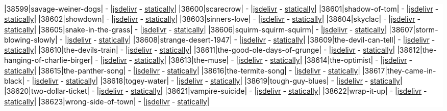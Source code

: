 |38599|savage-weiner-dogs| - |[jsdelivr](https://cdn.jsdelivr.net/gh/dbchord/c8-3-6/35001-40000/38501-39000/savage-weiner-dogs.png) - [statically](https://cdn.statically.io/gh/dbchord/c8-3-6/i/35001-40000/38501-39000/savage-weiner-dogs.png)|
|38600|scarecrow| - |[jsdelivr](https://cdn.jsdelivr.net/gh/dbchord/c8-3-6/35001-40000/38501-39000/scarecrow.png) - [statically](https://cdn.statically.io/gh/dbchord/c8-3-6/i/35001-40000/38501-39000/scarecrow.png)|
|38601|shadow-of-tom| - |[jsdelivr](https://cdn.jsdelivr.net/gh/dbchord/c8-3-6/35001-40000/38501-39000/shadow-of-tom.png) - [statically](https://cdn.statically.io/gh/dbchord/c8-3-6/i/35001-40000/38501-39000/shadow-of-tom.png)|
|38602|showdown| - |[jsdelivr](https://cdn.jsdelivr.net/gh/dbchord/c8-3-6/35001-40000/38501-39000/showdown.png) - [statically](https://cdn.statically.io/gh/dbchord/c8-3-6/i/35001-40000/38501-39000/showdown.png)|
|38603|sinners-love| - |[jsdelivr](https://cdn.jsdelivr.net/gh/dbchord/c8-3-6/35001-40000/38501-39000/sinners-love.png) - [statically](https://cdn.statically.io/gh/dbchord/c8-3-6/i/35001-40000/38501-39000/sinners-love.png)|
|38604|skyclac| - |[jsdelivr](https://cdn.jsdelivr.net/gh/dbchord/c8-3-6/35001-40000/38501-39000/skyclac.png) - [statically](https://cdn.statically.io/gh/dbchord/c8-3-6/i/35001-40000/38501-39000/skyclac.png)|
|38605|snake-in-the-grass| - |[jsdelivr](https://cdn.jsdelivr.net/gh/dbchord/c8-3-6/35001-40000/38501-39000/snake-in-the-grass.png) - [statically](https://cdn.statically.io/gh/dbchord/c8-3-6/i/35001-40000/38501-39000/snake-in-the-grass.png)|
|38606|squirm-squirm-squirm| - |[jsdelivr](https://cdn.jsdelivr.net/gh/dbchord/c8-3-6/35001-40000/38501-39000/squirm-squirm-squirm.png) - [statically](https://cdn.statically.io/gh/dbchord/c8-3-6/i/35001-40000/38501-39000/squirm-squirm-squirm.png)|
|38607|storm-blowing-slowly| - |[jsdelivr](https://cdn.jsdelivr.net/gh/dbchord/c8-3-6/35001-40000/38501-39000/storm-blowing-slowly.png) - [statically](https://cdn.statically.io/gh/dbchord/c8-3-6/i/35001-40000/38501-39000/storm-blowing-slowly.png)|
|38608|strange-desert-1947| - |[jsdelivr](https://cdn.jsdelivr.net/gh/dbchord/c8-3-6/35001-40000/38501-39000/strange-desert-1947.png) - [statically](https://cdn.statically.io/gh/dbchord/c8-3-6/i/35001-40000/38501-39000/strange-desert-1947.png)|
|38609|the-devil-can-tell| - |[jsdelivr](https://cdn.jsdelivr.net/gh/dbchord/c8-3-6/35001-40000/38501-39000/the-devil-can-tell.png) - [statically](https://cdn.statically.io/gh/dbchord/c8-3-6/i/35001-40000/38501-39000/the-devil-can-tell.png)|
|38610|the-devils-train| - |[jsdelivr](https://cdn.jsdelivr.net/gh/dbchord/c8-3-6/35001-40000/38501-39000/the-devils-train.png) - [statically](https://cdn.statically.io/gh/dbchord/c8-3-6/i/35001-40000/38501-39000/the-devils-train.png)|
|38611|the-good-ole-days-of-grunge| - |[jsdelivr](https://cdn.jsdelivr.net/gh/dbchord/c8-3-6/35001-40000/38501-39000/the-good-ole-days-of-grunge.png) - [statically](https://cdn.statically.io/gh/dbchord/c8-3-6/i/35001-40000/38501-39000/the-good-ole-days-of-grunge.png)|
|38612|the-hanging-of-charlie-birger| - |[jsdelivr](https://cdn.jsdelivr.net/gh/dbchord/c8-3-6/35001-40000/38501-39000/the-hanging-of-charlie-birger.png) - [statically](https://cdn.statically.io/gh/dbchord/c8-3-6/i/35001-40000/38501-39000/the-hanging-of-charlie-birger.png)|
|38613|the-muse| - |[jsdelivr](https://cdn.jsdelivr.net/gh/dbchord/c8-3-6/35001-40000/38501-39000/the-muse.png) - [statically](https://cdn.statically.io/gh/dbchord/c8-3-6/i/35001-40000/38501-39000/the-muse.png)|
|38614|the-optimist| - |[jsdelivr](https://cdn.jsdelivr.net/gh/dbchord/c8-3-6/35001-40000/38501-39000/the-optimist.png) - [statically](https://cdn.statically.io/gh/dbchord/c8-3-6/i/35001-40000/38501-39000/the-optimist.png)|
|38615|the-panther-song| - |[jsdelivr](https://cdn.jsdelivr.net/gh/dbchord/c8-3-6/35001-40000/38501-39000/the-panther-song.png) - [statically](https://cdn.statically.io/gh/dbchord/c8-3-6/i/35001-40000/38501-39000/the-panther-song.png)|
|38616|the-termite-song| - |[jsdelivr](https://cdn.jsdelivr.net/gh/dbchord/c8-3-6/35001-40000/38501-39000/the-termite-song.png) - [statically](https://cdn.statically.io/gh/dbchord/c8-3-6/i/35001-40000/38501-39000/the-termite-song.png)|
|38617|they-came-in-black| - |[jsdelivr](https://cdn.jsdelivr.net/gh/dbchord/c8-3-6/35001-40000/38501-39000/they-came-in-black.png) - [statically](https://cdn.statically.io/gh/dbchord/c8-3-6/i/35001-40000/38501-39000/they-came-in-black.png)|
|38618|togey-water| - |[jsdelivr](https://cdn.jsdelivr.net/gh/dbchord/c8-3-6/35001-40000/38501-39000/togey-water.png) - [statically](https://cdn.statically.io/gh/dbchord/c8-3-6/i/35001-40000/38501-39000/togey-water.png)|
|38619|tough-guy-blues| - |[jsdelivr](https://cdn.jsdelivr.net/gh/dbchord/c8-3-6/35001-40000/38501-39000/tough-guy-blues.png) - [statically](https://cdn.statically.io/gh/dbchord/c8-3-6/i/35001-40000/38501-39000/tough-guy-blues.png)|
|38620|two-dollar-ticket| - |[jsdelivr](https://cdn.jsdelivr.net/gh/dbchord/c8-3-6/35001-40000/38501-39000/two-dollar-ticket.png) - [statically](https://cdn.statically.io/gh/dbchord/c8-3-6/i/35001-40000/38501-39000/two-dollar-ticket.png)|
|38621|vampire-suicide| - |[jsdelivr](https://cdn.jsdelivr.net/gh/dbchord/c8-3-6/35001-40000/38501-39000/vampire-suicide.png) - [statically](https://cdn.statically.io/gh/dbchord/c8-3-6/i/35001-40000/38501-39000/vampire-suicide.png)|
|38622|wrap-it-up| - |[jsdelivr](https://cdn.jsdelivr.net/gh/dbchord/c8-3-6/35001-40000/38501-39000/wrap-it-up.png) - [statically](https://cdn.statically.io/gh/dbchord/c8-3-6/i/35001-40000/38501-39000/wrap-it-up.png)|
|38623|wrong-side-of-town| - |[jsdelivr](https://cdn.jsdelivr.net/gh/dbchord/c8-3-6/35001-40000/38501-39000/wrong-side-of-town.png) - [statically](https://cdn.statically.io/gh/dbchord/c8-3-6/i/35001-40000/38501-39000/wrong-side-of-town.png)|
